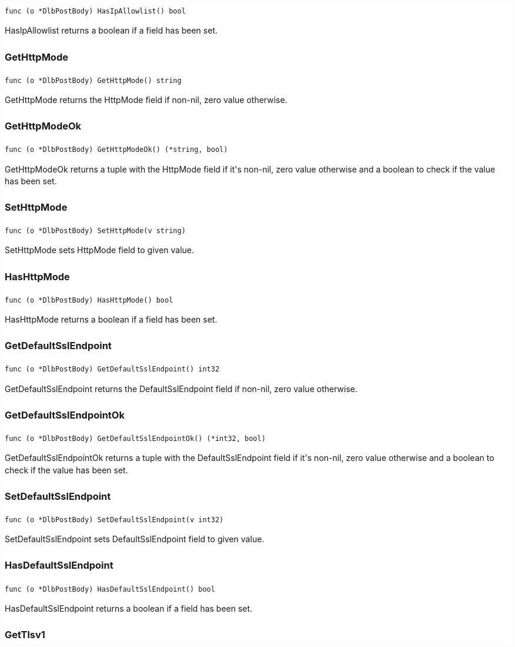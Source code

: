 `func (o *DlbPostBody) HasIpAllowlist() bool`

HasIpAllowlist returns a boolean if a field has been set.

### GetHttpMode

`func (o *DlbPostBody) GetHttpMode() string`

GetHttpMode returns the HttpMode field if non-nil, zero value otherwise.

### GetHttpModeOk

`func (o *DlbPostBody) GetHttpModeOk() (*string, bool)`

GetHttpModeOk returns a tuple with the HttpMode field if it's non-nil, zero value otherwise
and a boolean to check if the value has been set.

### SetHttpMode

`func (o *DlbPostBody) SetHttpMode(v string)`

SetHttpMode sets HttpMode field to given value.

### HasHttpMode

`func (o *DlbPostBody) HasHttpMode() bool`

HasHttpMode returns a boolean if a field has been set.

### GetDefaultSslEndpoint

`func (o *DlbPostBody) GetDefaultSslEndpoint() int32`

GetDefaultSslEndpoint returns the DefaultSslEndpoint field if non-nil, zero value otherwise.

### GetDefaultSslEndpointOk

`func (o *DlbPostBody) GetDefaultSslEndpointOk() (*int32, bool)`

GetDefaultSslEndpointOk returns a tuple with the DefaultSslEndpoint field if it's non-nil, zero value otherwise
and a boolean to check if the value has been set.

### SetDefaultSslEndpoint

`func (o *DlbPostBody) SetDefaultSslEndpoint(v int32)`

SetDefaultSslEndpoint sets DefaultSslEndpoint field to given value.

### HasDefaultSslEndpoint

`func (o *DlbPostBody) HasDefaultSslEndpoint() bool`

HasDefaultSslEndpoint returns a boolean if a field has been set.

### GetTlsv1
